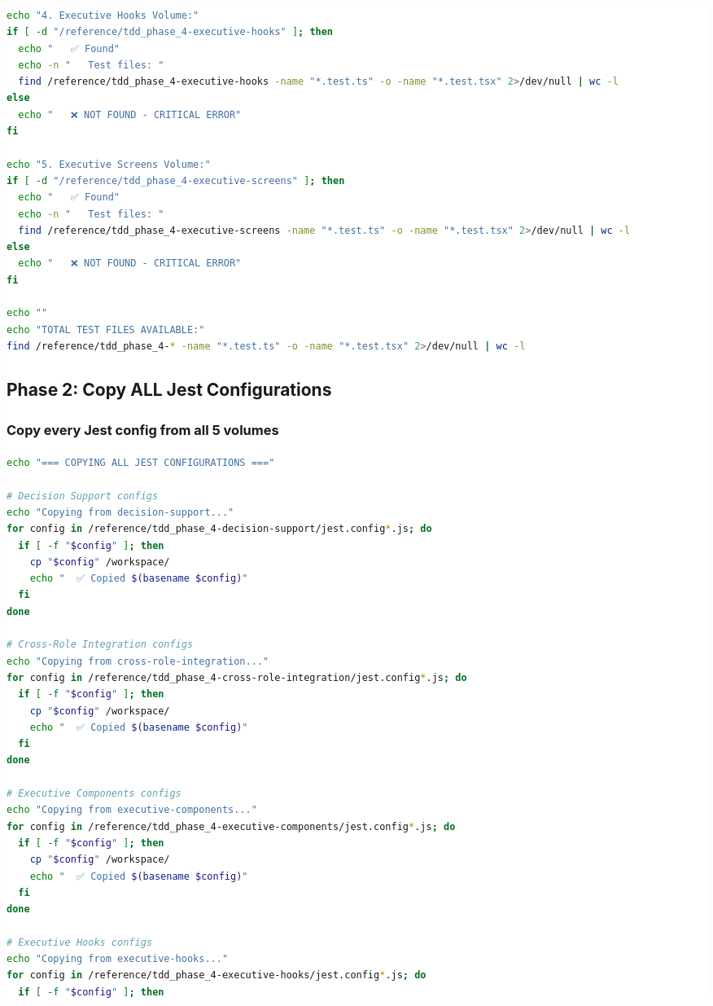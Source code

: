 ```bash
echo "4. Executive Hooks Volume:"
if [ -d "/reference/tdd_phase_4-executive-hooks" ]; then
  echo "   ✅ Found"
  echo -n "   Test files: "
  find /reference/tdd_phase_4-executive-hooks -name "*.test.ts" -o -name "*.test.tsx" 2>/dev/null | wc -l
else
  echo "   ❌ NOT FOUND - CRITICAL ERROR"
fi

echo "5. Executive Screens Volume:"
if [ -d "/reference/tdd_phase_4-executive-screens" ]; then
  echo "   ✅ Found"
  echo -n "   Test files: "
  find /reference/tdd_phase_4-executive-screens -name "*.test.ts" -o -name "*.test.tsx" 2>/dev/null | wc -l
else
  echo "   ❌ NOT FOUND - CRITICAL ERROR"
fi

echo ""
echo "TOTAL TEST FILES AVAILABLE:"
find /reference/tdd_phase_4-* -name "*.test.ts" -o -name "*.test.tsx" 2>/dev/null | wc -l
```

## Phase 2: Copy ALL Jest Configurations

### Copy every Jest config from all 5 volumes

```bash
echo "=== COPYING ALL JEST CONFIGURATIONS ==="

# Decision Support configs
echo "Copying from decision-support..."
for config in /reference/tdd_phase_4-decision-support/jest.config*.js; do
  if [ -f "$config" ]; then
    cp "$config" /workspace/
    echo "  ✅ Copied $(basename $config)"
  fi
done

# Cross-Role Integration configs
echo "Copying from cross-role-integration..."
for config in /reference/tdd_phase_4-cross-role-integration/jest.config*.js; do
  if [ -f "$config" ]; then
    cp "$config" /workspace/
    echo "  ✅ Copied $(basename $config)"
  fi
done

# Executive Components configs
echo "Copying from executive-components..."
for config in /reference/tdd_phase_4-executive-components/jest.config*.js; do
  if [ -f "$config" ]; then
    cp "$config" /workspace/
    echo "  ✅ Copied $(basename $config)"
  fi
done

# Executive Hooks configs
echo "Copying from executive-hooks..."
for config in /reference/tdd_phase_4-executive-hooks/jest.config*.js; do
  if [ -f "$config" ]; then
```